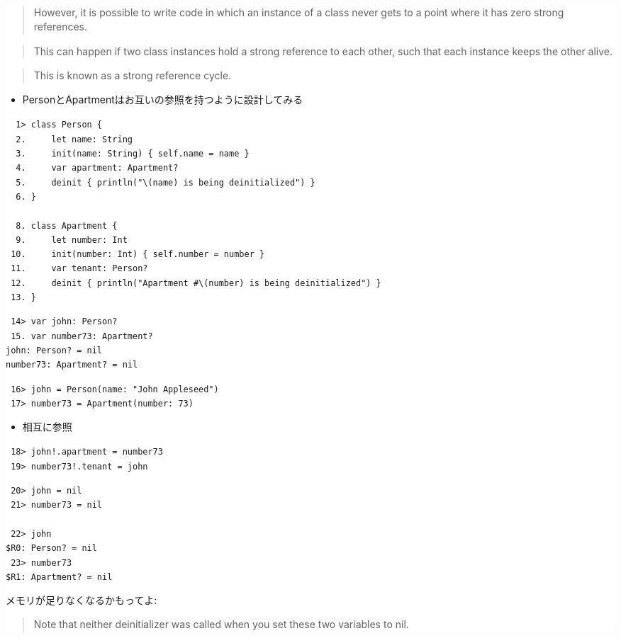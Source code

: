 > However, it is possible to write code in which an instance of a class never gets to a point where it has zero strong references. 

> This can happen if two class instances hold a strong reference to each other, such that each instance keeps the other alive. 


> This is known as a strong reference cycle.

- PersonとApartmentはお互いの参照を持つように設計してみる

~~~
  1> class Person { 
  2.     let name: String 
  3.     init(name: String) { self.name = name } 
  4.     var apartment: Apartment? 
  5.     deinit { println("\(name) is being deinitialized") } 
  6. } 

  8. class Apartment { 
  9.     let number: Int 
 10.     init(number: Int) { self.number = number } 
 11.     var tenant: Person? 
 12.     deinit { println("Apartment #\(number) is being deinitialized") } 
 13. }
~~~ 
 
~~~ 
 14> var john: Person? 
 15. var number73: Apartment?
john: Person? = nil
number73: Apartment? = nil
~~~

~~~
 16> john = Person(name: "John Appleseed")
 17> number73 = Apartment(number: 73)
~~~

- 相互に参照
~~~ 
 18> john!.apartment = number73
 19> number73!.tenant = john
~~~
 
~~~ 
 20> john = nil
 21> number73 = nil
 
 22> john
$R0: Person? = nil
 23> number73
$R1: Apartment? = nil
~~~

メモリが足りなくなるかもってよ:

> Note that neither deinitializer was called when you set these two variables to nil. 
